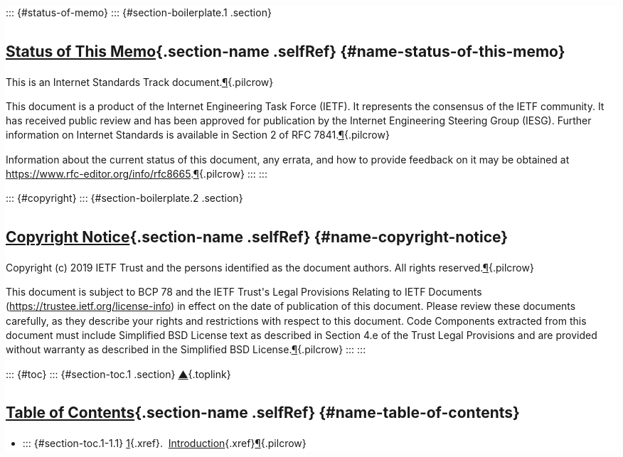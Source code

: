 ::: {#status-of-memo}
::: {#section-boilerplate.1 .section}
## [Status of This Memo](#name-status-of-this-memo){.section-name .selfRef} {#name-status-of-this-memo}

This is an Internet Standards Track
document.[¶](#section-boilerplate.1-1){.pilcrow}

This document is a product of the Internet Engineering Task Force
(IETF). It represents the consensus of the IETF community. It has
received public review and has been approved for publication by the
Internet Engineering Steering Group (IESG). Further information on
Internet Standards is available in Section 2 of RFC
7841.[¶](#section-boilerplate.1-2){.pilcrow}

Information about the current status of this document, any errata, and
how to provide feedback on it may be obtained at
<https://www.rfc-editor.org/info/rfc8665>.[¶](#section-boilerplate.1-3){.pilcrow}
:::
:::

::: {#copyright}
::: {#section-boilerplate.2 .section}
## [Copyright Notice](#name-copyright-notice){.section-name .selfRef} {#name-copyright-notice}

Copyright (c) 2019 IETF Trust and the persons identified as the document
authors. All rights reserved.[¶](#section-boilerplate.2-1){.pilcrow}

This document is subject to BCP 78 and the IETF Trust\'s Legal
Provisions Relating to IETF Documents
(<https://trustee.ietf.org/license-info>) in effect on the date of
publication of this document. Please review these documents carefully,
as they describe your rights and restrictions with respect to this
document. Code Components extracted from this document must include
Simplified BSD License text as described in Section 4.e of the Trust
Legal Provisions and are provided without warranty as described in the
Simplified BSD License.[¶](#section-boilerplate.2-2){.pilcrow}
:::
:::

::: {#toc}
::: {#section-toc.1 .section}
[▲](#){.toplink}

## [Table of Contents](#name-table-of-contents){.section-name .selfRef} {#name-table-of-contents}

-   ::: {#section-toc.1-1.1}
    [1](#section-1){.xref}.  [Introduction](#name-introduction){.xref}[¶](#section-toc.1-1.1.1){.pilcrow}
